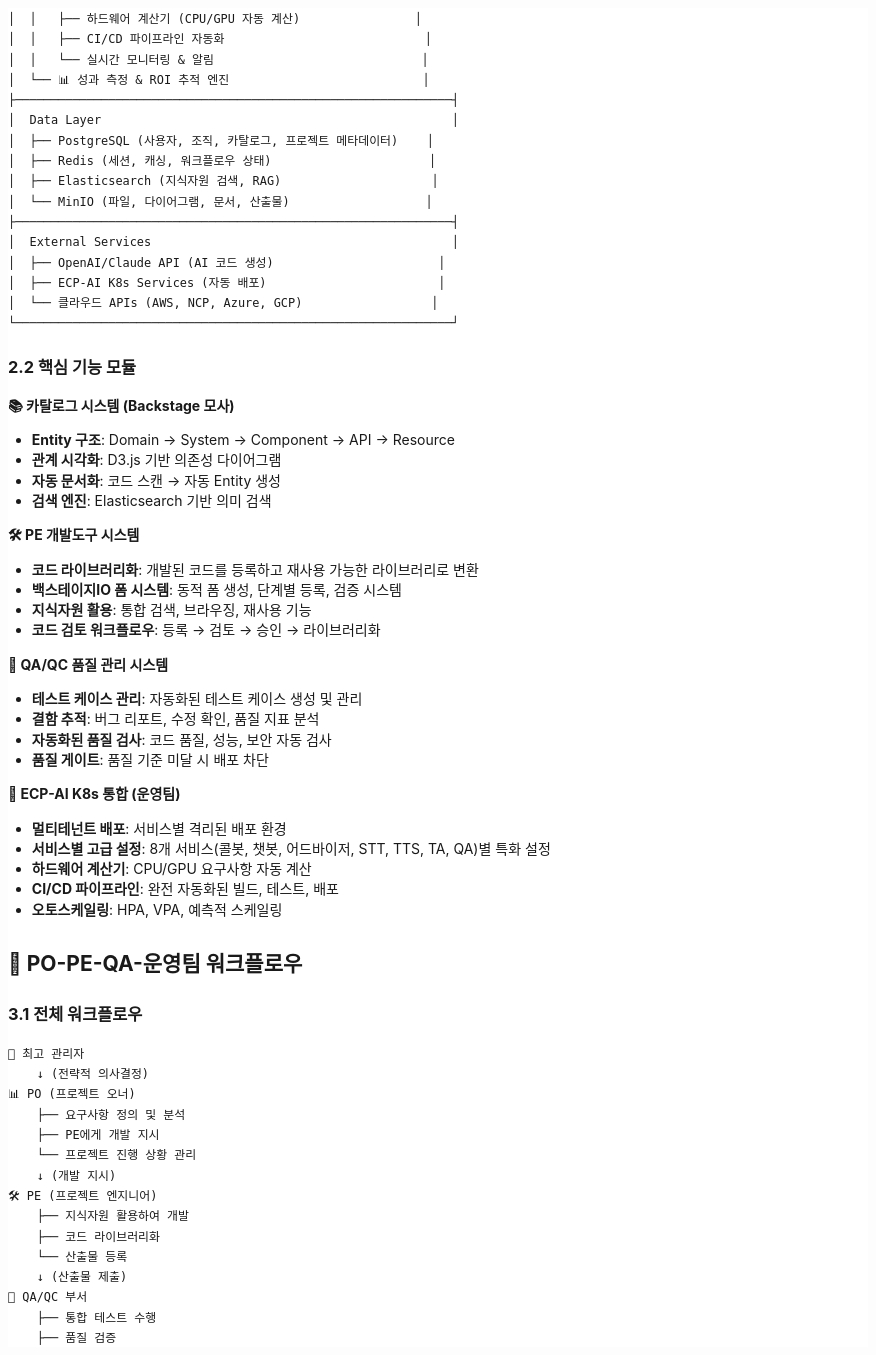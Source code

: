 ```
│  │   ├── 하드웨어 계산기 (CPU/GPU 자동 계산)                │
│  │   ├── CI/CD 파이프라인 자동화                            │
│  │   └── 실시간 모니터링 & 알림                             │
│  └── 📊 성과 측정 & ROI 추적 엔진                           │
├─────────────────────────────────────────────────────────────┤
│  Data Layer                                                 │
│  ├── PostgreSQL (사용자, 조직, 카탈로그, 프로젝트 메타데이터)    │
│  ├── Redis (세션, 캐싱, 워크플로우 상태)                      │
│  ├── Elasticsearch (지식자원 검색, RAG)                     │
│  └── MinIO (파일, 다이어그램, 문서, 산출물)                   │
├─────────────────────────────────────────────────────────────┤
│  External Services                                          │
│  ├── OpenAI/Claude API (AI 코드 생성)                       │
│  ├── ECP-AI K8s Services (자동 배포)                        │
│  └── 클라우드 APIs (AWS, NCP, Azure, GCP)                  │
└─────────────────────────────────────────────────────────────┘
```

### 2.2 핵심 기능 모듈

**📚 카탈로그 시스템 (Backstage 모사)**
- **Entity 구조**: Domain → System → Component → API → Resource
- **관계 시각화**: D3.js 기반 의존성 다이어그램
- **자동 문서화**: 코드 스캔 → 자동 Entity 생성
- **검색 엔진**: Elasticsearch 기반 의미 검색

**🛠️ PE 개발도구 시스템**
- **코드 라이브러리화**: 개발된 코드를 등록하고 재사용 가능한 라이브러리로 변환
- **백스테이지IO 폼 시스템**: 동적 폼 생성, 단계별 등록, 검증 시스템
- **지식자원 활용**: 통합 검색, 브라우징, 재사용 기능
- **코드 검토 워크플로우**: 등록 → 검토 → 승인 → 라이브러리화

**🧪 QA/QC 품질 관리 시스템**
- **테스트 케이스 관리**: 자동화된 테스트 케이스 생성 및 관리
- **결함 추적**: 버그 리포트, 수정 확인, 품질 지표 분석
- **자동화된 품질 검사**: 코드 품질, 성능, 보안 자동 검사
- **품질 게이트**: 품질 기준 미달 시 배포 차단

**🚀 ECP-AI K8s 통합 (운영팀)**
- **멀티테넌트 배포**: 서비스별 격리된 배포 환경
- **서비스별 고급 설정**: 8개 서비스(콜봇, 챗봇, 어드바이저, STT, TTS, TA, QA)별 특화 설정
- **하드웨어 계산기**: CPU/GPU 요구사항 자동 계산
- **CI/CD 파이프라인**: 완전 자동화된 빌드, 테스트, 배포
- **오토스케일링**: HPA, VPA, 예측적 스케일링

## 🔄 PO-PE-QA-운영팀 워크플로우

### 3.1 전체 워크플로우
```
🏢 최고 관리자
    ↓ (전략적 의사결정)
📊 PO (프로젝트 오너)
    ├── 요구사항 정의 및 분석
    ├── PE에게 개발 지시
    └── 프로젝트 진행 상황 관리
    ↓ (개발 지시)
🛠️ PE (프로젝트 엔지니어)
    ├── 지식자원 활용하여 개발
    ├── 코드 라이브러리화
    └── 산출물 등록
    ↓ (산출물 제출)
🧪 QA/QC 부서
    ├── 통합 테스트 수행
    ├── 품질 검증
```